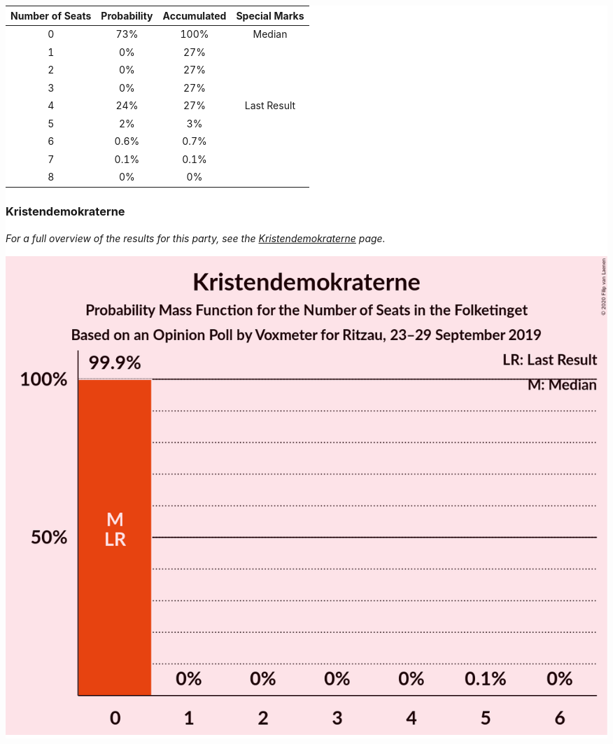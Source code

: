 | Number of Seats | Probability | Accumulated | Special Marks |
|:---------------:|:-----------:|:-----------:|:-------------:|
| 0 | 73% | 100% | Median |
| 1 | 0% | 27% |  |
| 2 | 0% | 27% |  |
| 3 | 0% | 27% |  |
| 4 | 24% | 27% | Last Result |
| 5 | 2% | 3% |  |
| 6 | 0.6% | 0.7% |  |
| 7 | 0.1% | 0.1% |  |
| 8 | 0% | 0% |  |

### Kristendemokraterne

*For a full overview of the results for this party, see the [Kristendemokraterne](party-kristendemokraterne.html) page.*

![Graph with seats probability mass function not yet produced](2019-09-29-Voxmeter-seats-pmf-kristendemokraterne.png "Seats Probability Mass Function")
